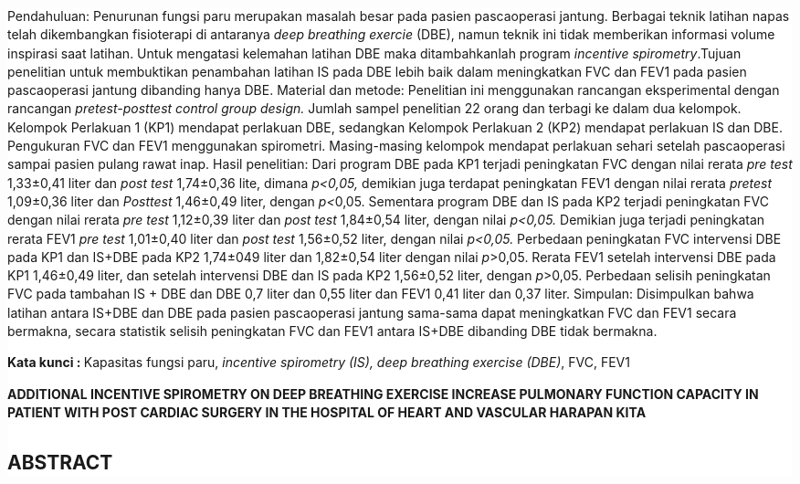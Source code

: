 <p><span class="font9">Pendahuluan: Penurunan fungsi paru merupakan masalah besar pada pasien pascaoperasi jantung. Berbagai teknik latihan napas telah dikembangkan fisioterapi di antaranya </span><span class="font9" style="font-style:italic;">deep breathing exercie</span><span class="font9"> (DBE), namun teknik ini tidak memberikan informasi volume inspirasi saat latihan. Untuk mengatasi kelemahan latihan DBE maka ditambahkanlah program </span><span class="font9" style="font-style:italic;">incentive spirometry</span><span class="font9">.Tujuan penelitian untuk membuktikan penambahan latihan IS pada DBE lebih baik dalam meningkatkan FVC dan FEV1 pada pasien pascaoperasi jantung dibanding hanya DBE. Material dan metode: Penelitian ini menggunakan rancangan eksperimental dengan rancangan </span><span class="font9" style="font-style:italic;">pretest-posttest control group design.</span><span class="font9"> Jumlah sampel penelitian 22 orang dan terbagi ke dalam dua kelompok. Kelompok Perlakuan 1 (KP1) mendapat perlakuan DBE, sedangkan Kelompok Perlakuan 2 (KP2) mendapat perlakuan IS dan DBE. Pengukuran FVC dan FEV1 menggunakan spirometri. Masing-masing kelompok mendapat perlakuan sehari setelah pascaoperasi sampai pasien pulang rawat inap. Hasil penelitian: Dari program DBE pada KP1 terjadi peningkatan FVC dengan nilai rerata </span><span class="font9" style="font-style:italic;">pre test </span><span class="font9">1,33±0,41 liter dan </span><span class="font9" style="font-style:italic;">post test</span><span class="font9"> 1,74±0,36 lite, dimana </span><span class="font9" style="font-style:italic;">p&lt;0,05,</span><span class="font9"> demikian juga terdapat peningkatan FEV1 dengan nilai rerata </span><span class="font9" style="font-style:italic;">pretest</span><span class="font9"> 1,09±0,36 liter dan </span><span class="font9" style="font-style:italic;">Posttest</span><span class="font9"> 1,46±0,49 liter, dengan </span><span class="font9" style="font-style:italic;">p&lt;</span><span class="font9">0,05. Sementara program DBE dan IS pada KP2 terjadi peningkatan FVC dengan nilai rerata </span><span class="font9" style="font-style:italic;">pre test </span><span class="font9">1,12±0,39 liter dan </span><span class="font9" style="font-style:italic;">post test</span><span class="font9"> 1,84±0,54 liter, dengan nilai </span><span class="font9" style="font-style:italic;">p&lt;0,05.</span><span class="font9"> Demikian juga terjadi peningkatan rerata FEV1 </span><span class="font9" style="font-style:italic;">pre test</span><span class="font9"> 1,01±0,40 liter dan </span><span class="font9" style="font-style:italic;">post test</span><span class="font9"> 1,56±0,52 liter, dengan nilai </span><span class="font9" style="font-style:italic;">p&lt;0,05. </span><span class="font9">Perbedaan peningkatan FVC intervensi DBE pada KP1 dan IS+DBE pada KP2 1,74±049 liter dan 1,82±0,54 liter dengan nilai </span><span class="font9" style="font-style:italic;">p</span><span class="font9">&gt;0,05. Rerata FEV1 setelah intervensi DBE pada KP1 1,46±0,49 liter, dan setelah intervensi DBE dan IS pada KP2 1,56±0,52 liter, dengan </span><span class="font9" style="font-style:italic;">p</span><span class="font9">&gt;0,05. Perbedaan selisih peningkatan FVC pada tambahan IS + DBE dan DBE 0,7 liter dan 0,55 liter dan FEV1 0,41 liter dan 0,37 liter. Simpulan: Disimpulkan bahwa latihan antara IS+DBE dan DBE pada pasien pascaoperasi jantung sama-sama dapat meningkatkan FVC dan FEV1 secara bermakna, secara statistik selisih peningkatan FVC dan FEV1 antara IS+DBE dibanding DBE tidak bermakna.</span></p>
<p><span class="font9" style="font-weight:bold;">Kata kunci : </span><span class="font9">Kapasitas fungsi paru, </span><span class="font9" style="font-style:italic;">incentive spirometry (IS), deep breathing exercise (DBE)</span><span class="font9">, FVC, FEV1</span></p>
<p><span class="font10" style="font-weight:bold;">ADDITIONAL INCENTIVE SPIROMETRY ON DEEP BREATHING EXERCISE INCREASE PULMONARY FUNCTION CAPACITY IN PATIENT WITH POST CARDIAC SURGERY IN THE HOSPITAL OF HEART AND VASCULAR HARAPAN KITA</span></p>
<h2><a name="bookmark2"></a><span class="font9" style="font-weight:bold;"><a name="bookmark3"></a>ABSTRACT</span></h2>